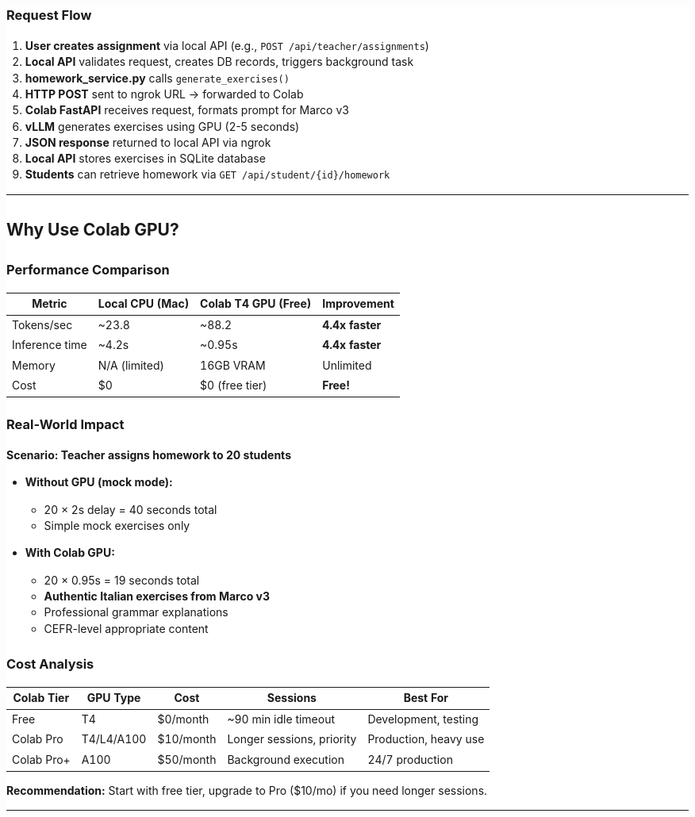 ### Request Flow

1. **User creates assignment** via local API (e.g., `POST /api/teacher/assignments`)
2. **Local API** validates request, creates DB records, triggers background task
3. **homework_service.py** calls `generate_exercises()`
4. **HTTP POST** sent to ngrok URL → forwarded to Colab
5. **Colab FastAPI** receives request, formats prompt for Marco v3
6. **vLLM** generates exercises using GPU (2-5 seconds)
7. **JSON response** returned to local API via ngrok
8. **Local API** stores exercises in SQLite database
9. **Students** can retrieve homework via `GET /api/student/{id}/homework`

---

## Why Use Colab GPU?

### Performance Comparison

| Metric | Local CPU (Mac) | Colab T4 GPU (Free) | Improvement |
|--------|----------------|---------------------|-------------|
| Tokens/sec | ~23.8 | ~88.2 | **4.4x faster** |
| Inference time | ~4.2s | ~0.95s | **4.4x faster** |
| Memory | N/A (limited) | 16GB VRAM | Unlimited |
| Cost | $0 | $0 (free tier) | **Free!** |

### Real-World Impact

**Scenario: Teacher assigns homework to 20 students**

- **Without GPU (mock mode):**
  - 20 × 2s delay = 40 seconds total
  - Simple mock exercises only

- **With Colab GPU:**
  - 20 × 0.95s = 19 seconds total
  - **Authentic Italian exercises from Marco v3**
  - Professional grammar explanations
  - CEFR-level appropriate content

### Cost Analysis

| Colab Tier | GPU Type | Cost | Sessions | Best For |
|------------|----------|------|----------|----------|
| Free | T4 | $0/month | ~90 min idle timeout | Development, testing |
| Colab Pro | T4/L4/A100 | $10/month | Longer sessions, priority | Production, heavy use |
| Colab Pro+ | A100 | $50/month | Background execution | 24/7 production |

**Recommendation:** Start with free tier, upgrade to Pro ($10/mo) if you need longer sessions.

---